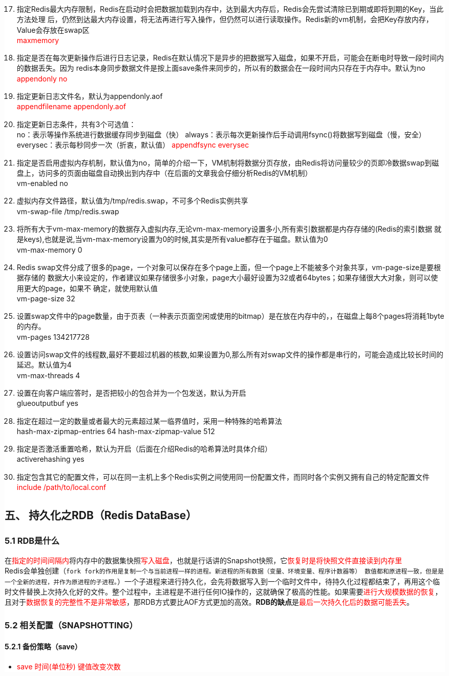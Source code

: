 17. 指定Redis最大内存限制，Redis在启动时会把数据加载到内存中，达到最大内存后，Redis会先尝试清除已到期或即将到期的Key，当此方法处理 后，仍然到达最大内存设置，将无法再进行写入操作，但仍然可以进行读取操作。Redis新的vm机制，会把Key存放内存，Value会存放在swap区  
    <font color=red>maxmemory <bytes></font>
18. 指定是否在每次更新操作后进行日志记录，Redis在默认情况下是异步的把数据写入磁盘，如果不开启，可能会在断电时导致一段时间内的数据丢失。因为 redis本身同步数据文件是按上面save条件来同步的，所以有的数据会在一段时间内只存在于内存中。默认为no  
 <font color=red> appendonly no</font>
19. 指定更新日志文件名，默认为appendonly.aof  
      <font color=red>appendfilename appendonly.aof</font>
20. 指定更新日志条件，共有3个可选值：   
    no：表示等操作系统进行数据缓存同步到磁盘（快） 
    always：表示每次更新操作后手动调用fsync()将数据写到磁盘（慢，安全） 
    everysec：表示每秒同步一次（折衷，默认值）
     <font color=red> appendfsync everysec</font>

21. 指定是否启用虚拟内存机制，默认值为no，简单的介绍一下，VM机制将数据分页存放，由Redis将访问量较少的页即冷数据swap到磁盘上，访问多的页面由磁盘自动换出到内存中（在后面的文章我会仔细分析Redis的VM机制）  
      vm-enabled no
22. 虚拟内存文件路径，默认值为/tmp/redis.swap，不可多个Redis实例共享  
      vm-swap-file /tmp/redis.swap
23. 将所有大于vm-max-memory的数据存入虚拟内存,无论vm-max-memory设置多小,所有索引数据都是内存存储的(Redis的索引数据 就是keys),也就是说,当vm-max-memory设置为0的时候,其实是所有value都存在于磁盘。默认值为0  
      vm-max-memory 0
24. Redis swap文件分成了很多的page，一个对象可以保存在多个page上面，但一个page上不能被多个对象共享，vm-page-size是要根据存储的 数据大小来设定的，作者建议如果存储很多小对象，page大小最好设置为32或者64bytes；如果存储很大大对象，则可以使用更大的page，如果不 确定，就使用默认值  
      vm-page-size 32
25. 设置swap文件中的page数量，由于页表（一种表示页面空闲或使用的bitmap）是在放在内存中的，，在磁盘上每8个pages将消耗1byte的内存。  
      vm-pages 134217728
26. 设置访问swap文件的线程数,最好不要超过机器的核数,如果设置为0,那么所有对swap文件的操作都是串行的，可能会造成比较长时间的延迟。默认值为4  
      vm-max-threads 4
27. 设置在向客户端应答时，是否把较小的包合并为一个包发送，默认为开启  
    glueoutputbuf yes
28. 指定在超过一定的数量或者最大的元素超过某一临界值时，采用一种特殊的哈希算法  
    hash-max-zipmap-entries 64
    hash-max-zipmap-value 512
29. 指定是否激活重置哈希，默认为开启（后面在介绍Redis的哈希算法时具体介绍）  
    activerehashing yes
30. 指定包含其它的配置文件，可以在同一主机上多个Redis实例之间使用同一份配置文件，而同时各个实例又拥有自己的特定配置文件  
 <font color=red> include /path/to/local.conf</font>  
## 五、 持久化之RDB（Redis DataBase）  
### 5.1 RDB是什么  
在<font color=red>指定的时间间隔内</font>将内存中的数据集快照<font color=red>写入磁盘</font>，也就是行话讲的Snapshot快照，它<font color=red>恢复时是将快照文件直接读到内存里</font>  
Redis会单独创建（`fork fork的作用是复制一个与当前进程一样的进程。新进程的所有数据（变量、环境变量、程序计数器等）
数值都和原进程一致，但是是一个全新的进程，并作为原进程的子进程。`）一个子进程来进行持久化，会先将数据写入到一个临时文件中，待持久化过程都结束了，再用这个临时文件替换上次持久化好的文件。整个过程中，主进程是不进行任何IO操作的，这就确保了极高的性能。如果需要<font color=red>进行大规模数据的恢复</font>，且对于<font color=red>数据恢复的完整性不是非常敏感</font>，那RDB方式要比AOF方式更加的高效。**RDB的缺点**是<font color=red>最后一次持久化后的数据可能丢失</font>。  
### 5.2 相关配置（SNAPSHOTTING）  
#### 5.2.1 备份策略（save）  
- <font color=red>save  时间(单位秒)  键值改变次数</font>  